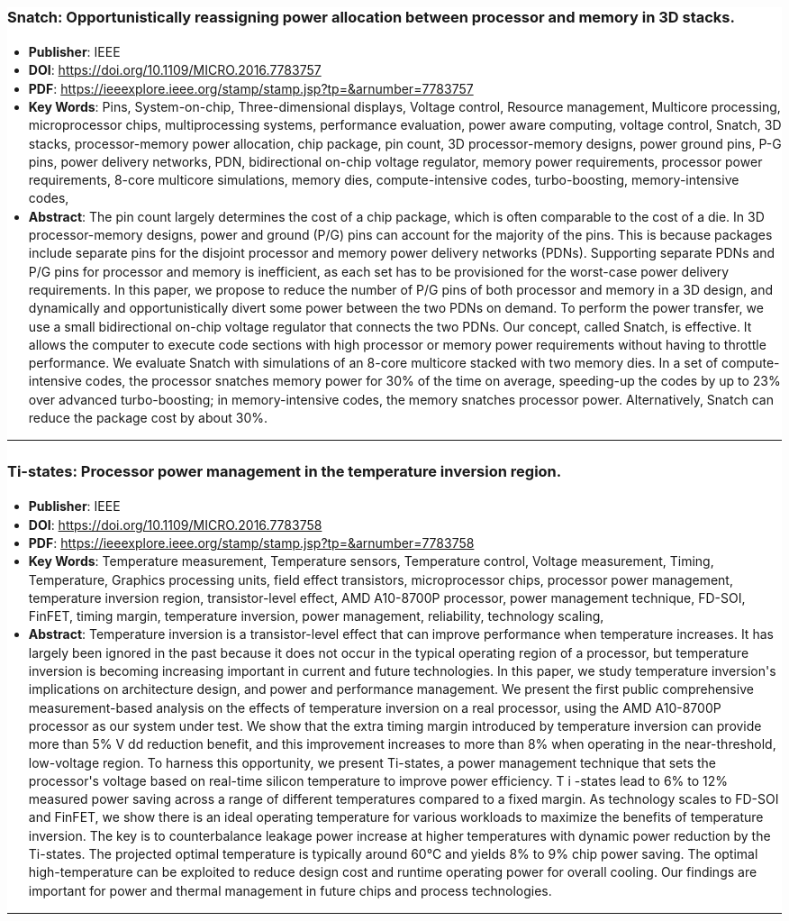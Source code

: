 ### Snatch: Opportunistically reassigning power allocation between processor and memory in 3D stacks.
* **Publisher**: IEEE
* **DOI**: https://doi.org/10.1109/MICRO.2016.7783757
* **PDF**: https://ieeexplore.ieee.org/stamp/stamp.jsp?tp=&arnumber=7783757
* **Key Words**: Pins, System-on-chip, Three-dimensional displays, Voltage control, Resource management, Multicore processing, microprocessor chips, multiprocessing systems, performance evaluation, power aware computing, voltage control, Snatch, 3D stacks, processor-memory power allocation, chip package, pin count, 3D processor-memory designs, power ground pins, P-G pins, power delivery networks, PDN, bidirectional on-chip voltage regulator, memory power requirements, processor power requirements, 8-core multicore simulations, memory dies, compute-intensive codes, turbo-boosting, memory-intensive codes, 
* **Abstract**: The pin count largely determines the cost of a chip package, which is often comparable to the cost of a die. In 3D processor-memory designs, power and ground (P/G) pins can account for the majority of the pins. This is because packages include separate pins for the disjoint processor and memory power delivery networks (PDNs). Supporting separate PDNs and P/G pins for processor and memory is inefficient, as each set has to be provisioned for the worst-case power delivery requirements. In this paper, we propose to reduce the number of P/G pins of both processor and memory in a 3D design, and dynamically and opportunistically divert some power between the two PDNs on demand. To perform the power transfer, we use a small bidirectional on-chip voltage regulator that connects the two PDNs. Our concept, called Snatch, is effective. It allows the computer to execute code sections with high processor or memory power requirements without having to throttle performance. We evaluate Snatch with simulations of an 8-core multicore stacked with two memory dies. In a set of compute-intensive codes, the processor snatches memory power for 30% of the time on average, speeding-up the codes by up to 23% over advanced turbo-boosting; in memory-intensive codes, the memory snatches processor power. Alternatively, Snatch can reduce the package cost by about 30%.

---
### Ti-states: Processor power management in the temperature inversion region.
* **Publisher**: IEEE
* **DOI**: https://doi.org/10.1109/MICRO.2016.7783758
* **PDF**: https://ieeexplore.ieee.org/stamp/stamp.jsp?tp=&arnumber=7783758
* **Key Words**: Temperature measurement, Temperature sensors, Temperature control, Voltage measurement, Timing, Temperature, Graphics processing units, field effect transistors, microprocessor chips, processor power management, temperature inversion region, transistor-level effect, AMD A10-8700P processor, power management technique, FD-SOI, FinFET, timing margin, temperature inversion, power management, reliability, technology scaling, 
* **Abstract**: Temperature inversion is a transistor-level effect that can improve performance when temperature increases. It has largely been ignored in the past because it does not occur in the typical operating region of a processor, but temperature inversion is becoming increasing important in current and future technologies. In this paper, we study temperature inversion's implications on architecture design, and power and performance management. We present the first public comprehensive measurement-based analysis on the effects of temperature inversion on a real processor, using the AMD A10-8700P processor as our system under test. We show that the extra timing margin introduced by temperature inversion can provide more than 5% V dd reduction benefit, and this improvement increases to more than 8% when operating in the near-threshold, low-voltage region. To harness this opportunity, we present Ti-states, a power management technique that sets the processor's voltage based on real-time silicon temperature to improve power efficiency. T i -states lead to 6% to 12% measured power saving across a range of different temperatures compared to a fixed margin. As technology scales to FD-SOI and FinFET, we show there is an ideal operating temperature for various workloads to maximize the benefits of temperature inversion. The key is to counterbalance leakage power increase at higher temperatures with dynamic power reduction by the Ti-states. The projected optimal temperature is typically around 60°C and yields 8% to 9% chip power saving. The optimal high-temperature can be exploited to reduce design cost and runtime operating power for overall cooling. Our findings are important for power and thermal management in future chips and process technologies.

---